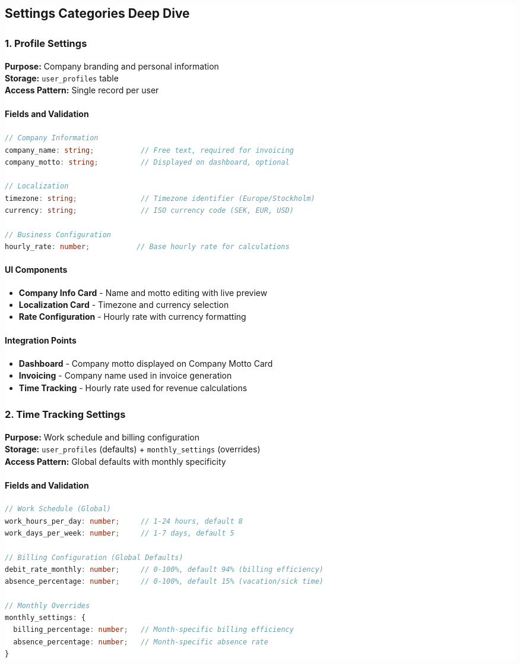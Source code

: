 
## Settings Categories Deep Dive

### 1. Profile Settings

**Purpose:** Company branding and personal information  
**Storage:** `user_profiles` table  
**Access Pattern:** Single record per user

#### Fields and Validation

```typescript
// Company Information
company_name: string;           // Free text, required for invoicing
company_motto: string;          // Displayed on dashboard, optional

// Localization
timezone: string;               // Timezone identifier (Europe/Stockholm)
currency: string;               // ISO currency code (SEK, EUR, USD)

// Business Configuration
hourly_rate: number;           // Base hourly rate for calculations
```

#### UI Components
- **Company Info Card** - Name and motto editing with live preview
- **Localization Card** - Timezone and currency selection
- **Rate Configuration** - Hourly rate with currency formatting

#### Integration Points
- **Dashboard** - Company motto displayed on Company Motto Card
- **Invoicing** - Company name used in invoice generation
- **Time Tracking** - Hourly rate used for revenue calculations

### 2. Time Tracking Settings

**Purpose:** Work schedule and billing configuration  
**Storage:** `user_profiles` (defaults) + `monthly_settings` (overrides)  
**Access Pattern:** Global defaults with monthly specificity

#### Fields and Validation

```typescript
// Work Schedule (Global)
work_hours_per_day: number;     // 1-24 hours, default 8
work_days_per_week: number;     // 1-7 days, default 5

// Billing Configuration (Global Defaults)
debit_rate_monthly: number;     // 0-100%, default 94% (billing efficiency)
absence_percentage: number;     // 0-100%, default 15% (vacation/sick time)

// Monthly Overrides
monthly_settings: {
  billing_percentage: number;   // Month-specific billing efficiency
  absence_percentage: number;   // Month-specific absence rate
}
```
